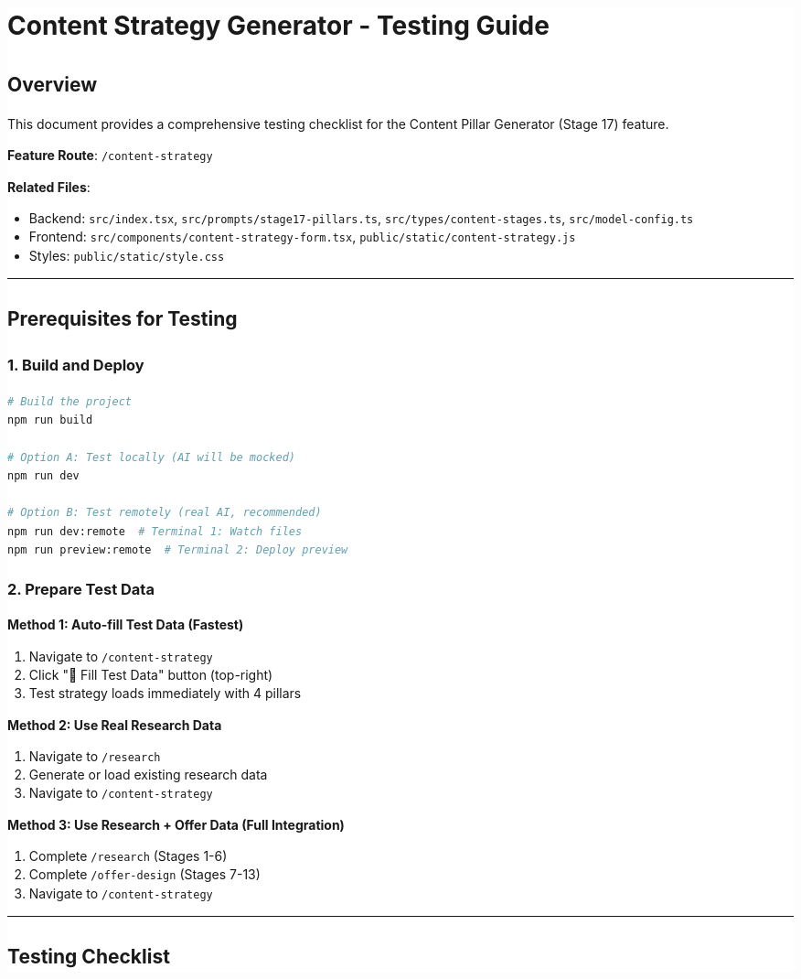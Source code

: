 # Content Strategy Generator - Testing Guide

## Overview

This document provides a comprehensive testing checklist for the Content Pillar Generator (Stage 17) feature.

**Feature Route**: `/content-strategy`

**Related Files**:
- Backend: `src/index.tsx`, `src/prompts/stage17-pillars.ts`, `src/types/content-stages.ts`, `src/model-config.ts`
- Frontend: `src/components/content-strategy-form.tsx`, `public/static/content-strategy.js`
- Styles: `public/static/style.css`

---

## Prerequisites for Testing

### 1. Build and Deploy
```bash
# Build the project
npm run build

# Option A: Test locally (AI will be mocked)
npm run dev

# Option B: Test remotely (real AI, recommended)
npm run dev:remote  # Terminal 1: Watch files
npm run preview:remote  # Terminal 2: Deploy preview
```

### 2. Prepare Test Data

**Method 1: Auto-fill Test Data (Fastest)**
1. Navigate to `/content-strategy`
2. Click "🧪 Fill Test Data" button (top-right)
3. Test strategy loads immediately with 4 pillars

**Method 2: Use Real Research Data**
1. Navigate to `/research`
2. Generate or load existing research data
3. Navigate to `/content-strategy`

**Method 3: Use Research + Offer Data (Full Integration)**
1. Complete `/research` (Stages 1-6)
2. Complete `/offer-design` (Stages 7-13)
3. Navigate to `/content-strategy`

---

## Testing Checklist

